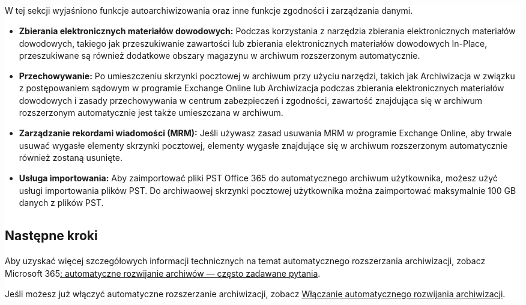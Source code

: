 W tej sekcji wyjaśniono funkcje autoarchiwizowania oraz inne funkcje zgodności i zarządzania danymi.

- **Zbierania elektronicznych materiałów dowodowych:** Podczas korzystania z narzędzia zbierania elektronicznych materiałów dowodowych, takiego jak przeszukiwanie zawartości lub zbierania elektronicznych materiałów dowodowych In-Place, przeszukiwane są również dodatkowe obszary magazynu w archiwum rozszerzonym automatycznie.

- **Przechowywanie:** Po umieszczeniu skrzynki pocztowej w archiwum przy użyciu narzędzi, takich jak Archiwizacja w związku z postępowaniem sądowym w programie Exchange Online lub Archiwizacja podczas zbierania elektronicznych materiałów dowodowych i zasady przechowywania w centrum zabezpieczeń i zgodności, zawartość znajdująca się w archiwum rozszerzonym automatycznie jest także umieszczana w archiwum.

- **Zarządzanie rekordami wiadomości (MRM):** Jeśli używasz zasad usuwania MRM w programie Exchange Online, aby trwale usuwać wygasłe elementy skrzynki pocztowej, elementy wygasłe znajdujące się w archiwum rozszerzonym automatycznie również zostaną usunięte.

- **Usługa importowania:** Aby zaimportować pliki PST Office 365 do automatycznego archiwum użytkownika, możesz użyć usługi importowania plików PST. Do archiwaowej skrzynki pocztowej użytkownika można zaimportować maksymalnie 100 GB danych z plików PST.

## <a name="next-steps"></a>Następne kroki

Aby uzyskać więcej szczegółowych informacji technicznych na temat automatycznego rozszerzania archiwizacji, zobacz Microsoft 365[: automatyczne rozwijanie archiwów — często zadawane pytania](https://techcommunity.microsoft.com/t5/exchange-team-blog/office-365-auto-expanding-archives-faq/ba-p/607784).

Jeśli możesz już włączyć automatyczne rozszerzanie archiwizacji, zobacz [Włączanie automatycznego rozwijania archiwizacji](enable-autoexpanding-archiving.md).
